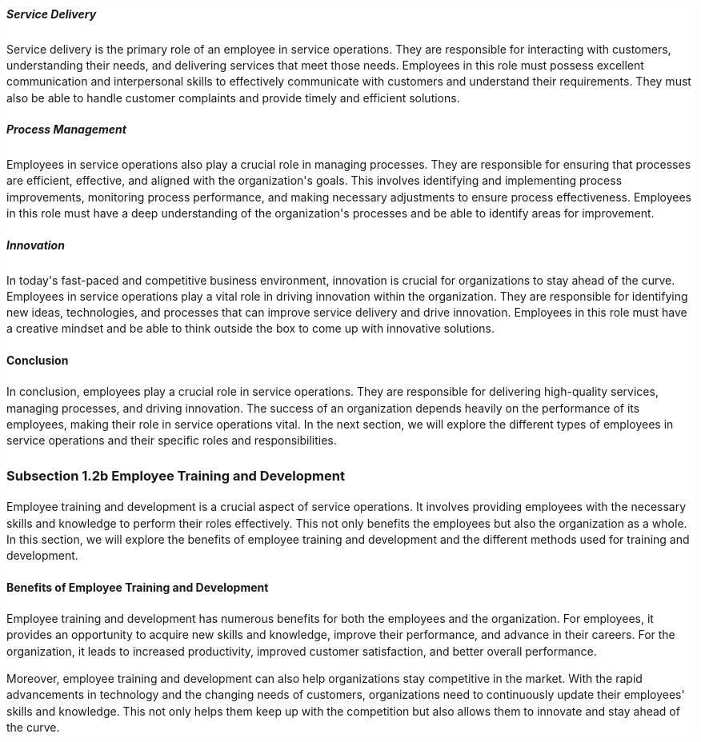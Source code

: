 ##### Service Delivery

Service delivery is the primary role of an employee in service operations. They are responsible for interacting with customers, understanding their needs, and delivering services that meet those needs. Employees in this role must possess excellent communication and interpersonal skills to effectively communicate with customers and understand their requirements. They must also be able to handle customer complaints and provide timely and efficient solutions.

##### Process Management

Employees in service operations also play a crucial role in managing processes. They are responsible for ensuring that processes are efficient, effective, and aligned with the organization's goals. This involves identifying and implementing process improvements, monitoring process performance, and making necessary adjustments to ensure process effectiveness. Employees in this role must have a deep understanding of the organization's processes and be able to identify areas for improvement.

##### Innovation

In today's fast-paced and competitive business environment, innovation is crucial for organizations to stay ahead of the curve. Employees in service operations play a vital role in driving innovation within the organization. They are responsible for identifying new ideas, technologies, and processes that can improve service delivery and drive innovation. Employees in this role must have a creative mindset and be able to think outside the box to come up with innovative solutions.

#### Conclusion

In conclusion, employees play a crucial role in service operations. They are responsible for delivering high-quality services, managing processes, and driving innovation. The success of an organization depends heavily on the performance of its employees, making their role in service operations vital. In the next section, we will explore the different types of employees in service operations and their specific roles and responsibilities.





### Subsection 1.2b Employee Training and Development

Employee training and development is a crucial aspect of service operations. It involves providing employees with the necessary skills and knowledge to perform their roles effectively. This not only benefits the employees but also the organization as a whole. In this section, we will explore the benefits of employee training and development and the different methods used for training and development.

#### Benefits of Employee Training and Development

Employee training and development has numerous benefits for both the employees and the organization. For employees, it provides an opportunity to acquire new skills and knowledge, improve their performance, and advance in their careers. For the organization, it leads to increased productivity, improved customer satisfaction, and better overall performance.

Moreover, employee training and development can also help organizations stay competitive in the market. With the rapid advancements in technology and the changing needs of customers, organizations need to continuously update their employees' skills and knowledge. This not only helps them keep up with the competition but also allows them to innovate and stay ahead of the curve.

